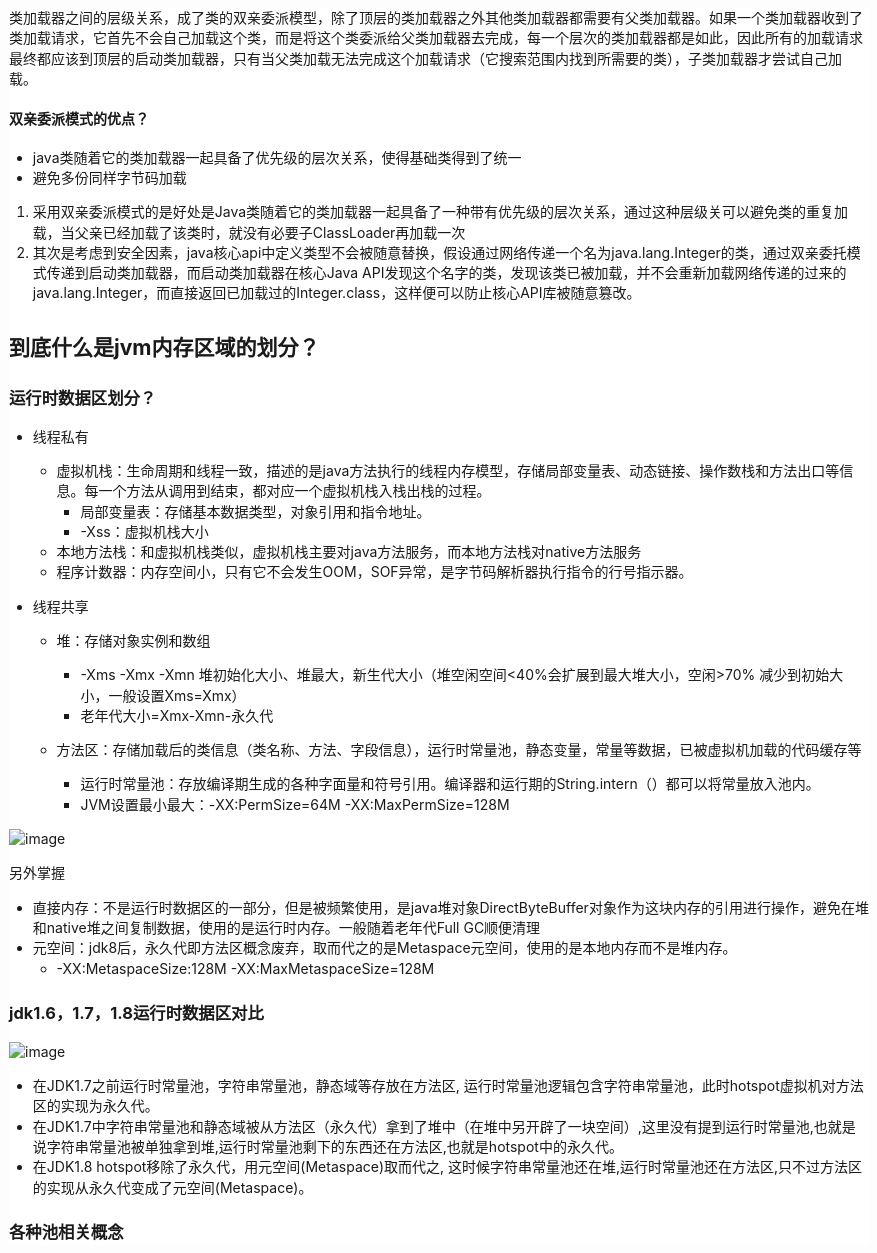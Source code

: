 类加载器之间的层级关系，成了类的双亲委派模型，除了顶层的类加载器之外其他类加载器都需要有父类加载器。如果一个类加载器收到了类加载请求，它首先不会自己加载这个类，而是将这个类委派给父类加载器去完成，每一个层次的类加载器都是如此，因此所有的加载请求最终都应该到顶层的启动类加载器，只有当父类加载无法完成这个加载请求（它搜索范围内找到所需要的类），子类加载器才尝试自己加载。

#### 双亲委派模式的优点？

- java类随着它的类加载器一起具备了优先级的层次关系，使得基础类得到了统一
- 避免多份同样字节码加载

1. 采用双亲委派模式的是好处是Java类随着它的类加载器一起具备了一种带有优先级的层次关系，通过这种层级关可以避免类的重复加载，当父亲已经加载了该类时，就没有必要子ClassLoader再加载一次
2. 其次是考虑到安全因素，java核心api中定义类型不会被随意替换，假设通过网络传递一个名为java.lang.Integer的类，通过双亲委托模式传递到启动类加载器，而启动类加载器在核心Java API发现这个名字的类，发现该类已被加载，并不会重新加载网络传递的过来的java.lang.Integer，而直接返回已加载过的Integer.class，这样便可以防止核心API库被随意篡改。

## 到底什么是jvm内存区域的划分？

### 运行时数据区划分？

- 线程私有

  - 虚拟机栈：生命周期和线程一致，描述的是java方法执行的线程内存模型，存储局部变量表、动态链接、操作数栈和方法出口等信息。每一个方法从调用到结束，都对应一个虚拟机栈入栈出栈的过程。
    - 局部变量表：存储基本数据类型，对象引用和指令地址。
    - -Xss：虚拟机栈大小
  - 本地方法栈：和虚拟机栈类似，虚拟机栈主要对java方法服务，而本地方法栈对native方法服务
  - 程序计数器：内存空间小，只有它不会发生OOM，SOF异常，是字节码解析器执行指令的行号指示器。

- 线程共享

  - 堆：存储对象实例和数组
    - -Xms -Xmx -Xmn 堆初始化大小、堆最大，新生代大小（堆空闲空间<40%会扩展到最大堆大小，空闲>70% 减少到初始大小，一般设置Xms=Xmx）
    - 老年代大小=Xmx-Xmn-永久代

  - 方法区：存储加载后的类信息（类名称、方法、字段信息），运行时常量池，静态变量，常量等数据，已被虚拟机加载的代码缓存等
    - 运行时常量池：存放编译期生成的各种字面量和符号引用。编译器和运行期的String.intern（）都可以将常量放入池内。
    - JVM设置最小最大：-XX:PermSize=64M -XX:MaxPermSize=128M

![image](http://note.youdao.com/yws/public/resource/53b088853ba2efc078c3e41f7996b610/xmlnote/862176E51DD144A59C42BA6E376D7D1C/16551)

另外掌握

- 直接内存：不是运行时数据区的一部分，但是被频繁使用，是java堆对象DirectByteBuffer对象作为这块内存的引用进行操作，避免在堆和native堆之间复制数据，使用的是运行时内存。一般随着老年代Full GC顺便清理
- 元空间：jdk8后，永久代即方法区概念废弃，取而代之的是Metaspace元空间，使用的是本地内存而不是堆内存。
  - -XX:MetaspaceSize:128M -XX:MaxMetaspaceSize=128M

### jdk1.6，1.7，1.8运行时数据区对比

![image](http://note.youdao.com/yws/public/resource/53b088853ba2efc078c3e41f7996b610/xmlnote/8C70A25BB40D489D9D9393C8554DEE02/17304)

- 在JDK1.7之前运行时常量池，字符串常量池，静态域等存放在方法区, 运行时常量池逻辑包含字符串常量池，此时hotspot虚拟机对方法区的实现为永久代。
- 在JDK1.7中字符串常量池和静态域被从方法区（永久代）拿到了堆中（在堆中另开辟了一块空间）,这里没有提到运行时常量池,也就是说字符串常量池被单独拿到堆,运行时常量池剩下的东西还在方法区,也就是hotspot中的永久代。
- 在JDK1.8 hotspot移除了永久代，用元空间(Metaspace)取而代之, 这时候字符串常量池还在堆,运行时常量池还在方法区,只不过方法区的实现从永久代变成了元空间(Metaspace)。

### 各种池相关概念
